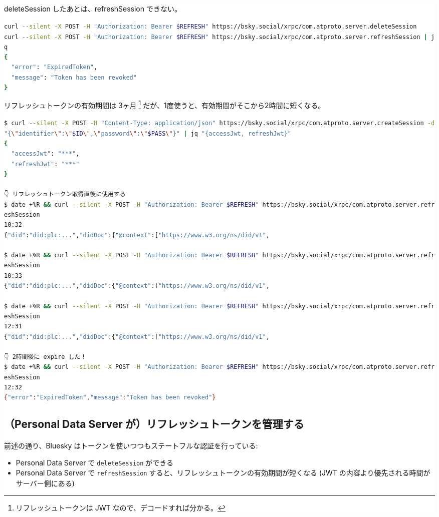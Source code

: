 deleteSession したあとは、refreshSession できない。

```bash
curl --silent -X POST -H "Authorization: Bearer $REFRESH" https://bsky.social/xrpc/com.atproto.server.deleteSession
curl --silent -X POST -H "Authorization: Bearer $REFRESH" https://bsky.social/xrpc/com.atproto.server.refreshSession | jq
{
  "error": "ExpiredToken",
  "message": "Token has been revoked"
}
```

リフレッシュトークンの有効期間は 3ヶ月 [^3] だが、1度使うと、有効期間がそこから2時間に短くなる。

```bash
$ curl --silent -X POST -H "Content-Type: application/json" https://bsky.social/xrpc/com.atproto.server.createSession -d "{\"identifier\":\"$ID\",\"password\":\"$PASS\"}" | jq "{accessJwt, refreshJwt}"
{
  "accessJwt": "***",
  "refreshJwt": "***"
}

👇️ リフレッシュトークン取得直後に使用する
$ date +%R && curl --silent -X POST -H "Authorization: Bearer $REFRESH" https://bsky.social/xrpc/com.atproto.server.refreshSession
10:32
{"did":"did:plc:...","didDoc":{"@context":["https://www.w3.org/ns/did/v1",

$ date +%R && curl --silent -X POST -H "Authorization: Bearer $REFRESH" https://bsky.social/xrpc/com.atproto.server.refreshSession
10:33
{"did":"did:plc:...","didDoc":{"@context":["https://www.w3.org/ns/did/v1",

$ date +%R && curl --silent -X POST -H "Authorization: Bearer $REFRESH" https://bsky.social/xrpc/com.atproto.server.refreshSession
12:31
{"did":"did:plc:...","didDoc":{"@context":["https://www.w3.org/ns/did/v1",

👇️ 2時間後に expire した！
$ date +%R && curl --silent -X POST -H "Authorization: Bearer $REFRESH" https://bsky.social/xrpc/com.atproto.server.refreshSession
12:32
{"error":"ExpiredToken","message":"Token has been revoked"}
```

## （Personal Data Server が）リフレッシュトークンを管理する

前述の通り、Bluesky はトークンを使いつつもステートフルな認証を行っている:

- Personal Data Server で `deleteSession` ができる
- Personal Data Server で `refreshSession` すると、リフレッシュトークンの有効期間が短くなる (JWT の内容より優先される時間がサーバー側にある)


[^1]: curl したりコードを読んでいたら Bluesky のコードが違うことに気づいて、[PR を出せた！](https://github.com/bluesky-social/atproto/pull/3530) 😳
[^2]: agent の使用者が呼び出せないわけではない ([atp-agent.ts#L433](https://github.com/bluesky-social/atproto/blob/%40atproto/api%400.13.35/packages/api/src/atp-agent.ts#L433))
[^3]: リフレッシュトークンは JWT なので、デコードすれば分かる。